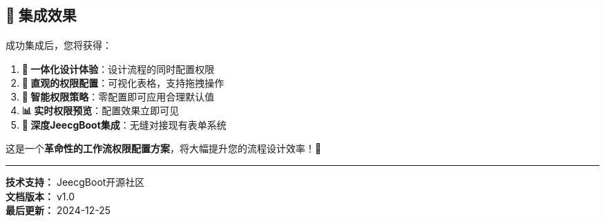 ## 🎉 集成效果

成功集成后，您将获得：

1. **🎯 一体化设计体验**：设计流程的同时配置权限
2. **🎨 直观的权限配置**：可视化表格，支持拖拽操作
3. **🧠 智能权限策略**：零配置即可应用合理默认值
4. **📊 实时权限预览**：配置效果立即可见
5. **🔗 深度JeecgBoot集成**：无缝对接现有表单系统

这是一个**革命性的工作流权限配置方案**，将大幅提升您的流程设计效率！🚀

---

**技术支持：** JeecgBoot开源社区  
**文档版本：** v1.0  
**最后更新：** 2024-12-25
